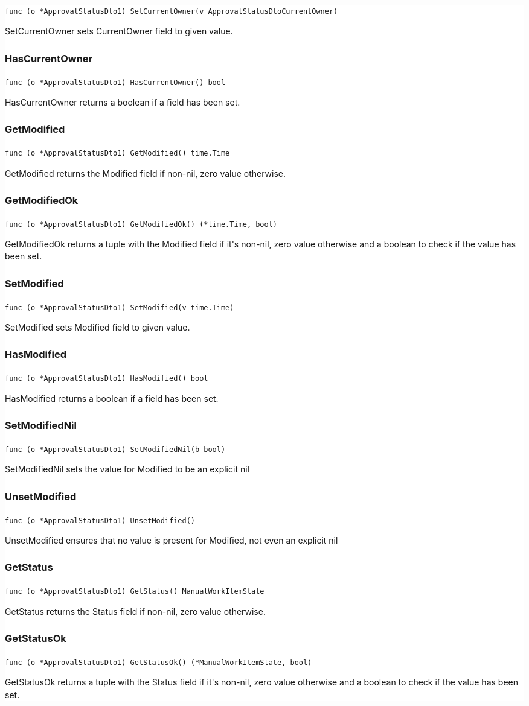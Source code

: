 `func (o *ApprovalStatusDto1) SetCurrentOwner(v ApprovalStatusDtoCurrentOwner)`

SetCurrentOwner sets CurrentOwner field to given value.

### HasCurrentOwner

`func (o *ApprovalStatusDto1) HasCurrentOwner() bool`

HasCurrentOwner returns a boolean if a field has been set.

### GetModified

`func (o *ApprovalStatusDto1) GetModified() time.Time`

GetModified returns the Modified field if non-nil, zero value otherwise.

### GetModifiedOk

`func (o *ApprovalStatusDto1) GetModifiedOk() (*time.Time, bool)`

GetModifiedOk returns a tuple with the Modified field if it's non-nil, zero value otherwise
and a boolean to check if the value has been set.

### SetModified

`func (o *ApprovalStatusDto1) SetModified(v time.Time)`

SetModified sets Modified field to given value.

### HasModified

`func (o *ApprovalStatusDto1) HasModified() bool`

HasModified returns a boolean if a field has been set.

### SetModifiedNil

`func (o *ApprovalStatusDto1) SetModifiedNil(b bool)`

 SetModifiedNil sets the value for Modified to be an explicit nil

### UnsetModified
`func (o *ApprovalStatusDto1) UnsetModified()`

UnsetModified ensures that no value is present for Modified, not even an explicit nil
### GetStatus

`func (o *ApprovalStatusDto1) GetStatus() ManualWorkItemState`

GetStatus returns the Status field if non-nil, zero value otherwise.

### GetStatusOk

`func (o *ApprovalStatusDto1) GetStatusOk() (*ManualWorkItemState, bool)`

GetStatusOk returns a tuple with the Status field if it's non-nil, zero value otherwise
and a boolean to check if the value has been set.
